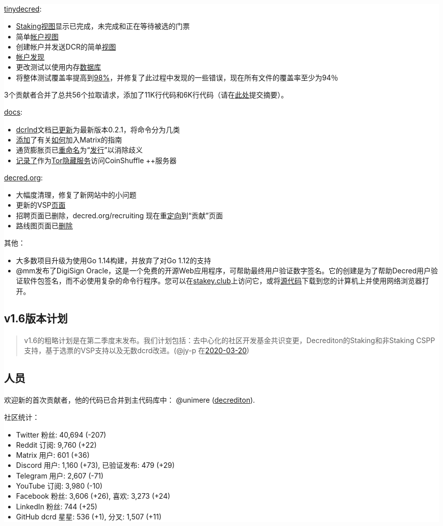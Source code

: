 [tinydecred](https://github.com/decred/tinydecred):

- [Staking视图](https://github.com/decred/tinydecred/pull/53)显示已完成，未完成和正在等待被选的门票
- 简单[帐户视图](https://github.com/decred/tinydecred/pull/94)
- 创建帐户并发送DCR的简单[视图](https://github.com/decred/tinydecred/pull/125)
- [帐户发现](https://github.com/decred/tinydecred/pull/124)
- 更改测试以使用内存[数据库](https://github.com/decred/tinydecred/pull/116)
- 将整体测试覆盖率提高到[98%](https://github.com/decred/tinydecred/issues/70#issuecomment-606669036)，并修复了此过程中发现的一些错误，现在所有文件的覆盖率至少为94％

3个贡献者合并了总共56个拉取请求，添加了11K行代码和6K行代码（请在[此处](https://github.com/decred/tinydecred/compare/fa081e7f17d303f0eea31e9f07499db4e0acc53a...e1ef1ff72cb924d27098f9df151f6805d5db3e90)提交摘要）。

[docs](https://github.com/decred/dcrdocs):

- [dcrlnd](https://docs.decred.org/lightning-network/overview/)文档[已更新](https://github.com/decred/dcrdocs/pull/1083)为最新版本0.2.1，将命令分为几类
- [添加](https://github.com/decred/dcrdocs/pull/1081)了有关[如何](https://docs.decred.org/getting-started/joining-matrix-channels/)加入Matrix的指南
- 通货膨胀页已[重命名](https://github.com/decred/dcrdocs/issues/1074)为“[发行](https://docs.decred.org/advanced/issuance/)”以消除歧义
- [记录了](https://github.com/decred/dcrdocs/pull/1073)作为[Tor隐藏服务](https://docs.decred.org/privacy/cspp/how-to-cspp/#tor-hidden-service)访问CoinShuffle ++服务器

[decred.org](https://github.com/decred/dcrweb):

- 大幅度清理，修复了新网站中的小问题
- 更新的VSP[页面](https://github.com/decred/dcrweb/pull/853)
- 招聘页面已删除，decred.org/recruiting 现在重[定向](https://docs.decred.org/contributing/overview/)到“贡献”页面
- 路线图页面已[删除](https://github.com/decred/dcrweb/pull/857)

其他：

- 大多数项目升级为使用Go 1.14构建，并放弃了对Go 1.12的支持
- @mm发布了DigiSign Oracle，这是一个免费的开源Web应用程序，可帮助最终用户验证数字签名。它的创建是为了帮助Decred用户验证软件包签名，而不必使用复杂的命令行程序。您可以在[stakey.club](https://stakey.club/digisign-oracle/)上访问它，或将[源代码](https://github.com/mmartins000/digisign-oracle)下载到您的计算机上并使用网络浏览器打开。

## v1.6版本计划

> v1.6的粗略计划是在第二季度末发布。我们计划包括：去中心化的社区开发基金共识变更，Decrediton的Staking和非Staking CSPP支持，基于选票的VSP支持以及无数dcrd改进。(@jy-p 在[2020-03-20](https://matrix.to/#/!MgQoetFiyjrHAywokv:decred.org/$15855719584400kpyNr:decred.org))

## 人员

欢迎新的首次贡献者，他的代码已合并到主代码库中： @unimere ([decrediton](https://github.com/decred/decrediton/commits?author=unimere)).

社区统计：

- Twitter 粉丝: 40,694 (-207)
- Reddit 订阅: 9,760 (+22)
- Matrix 用户: 601 (+36)
- Discord 用户: 1,160 (+73), 已验证发布: 479 (+29)
- Telegram 用户: 2,607 (-71)
- YouTube 订阅: 3,980 (-10)
- Facebook 粉丝: 3,606 (+26), 喜欢: 3,273 (+24)
- LinkedIn 粉丝: 744 (+25)
- GitHub dcrd 星星: 536 (+1), 分叉: 1,507 (+11)
